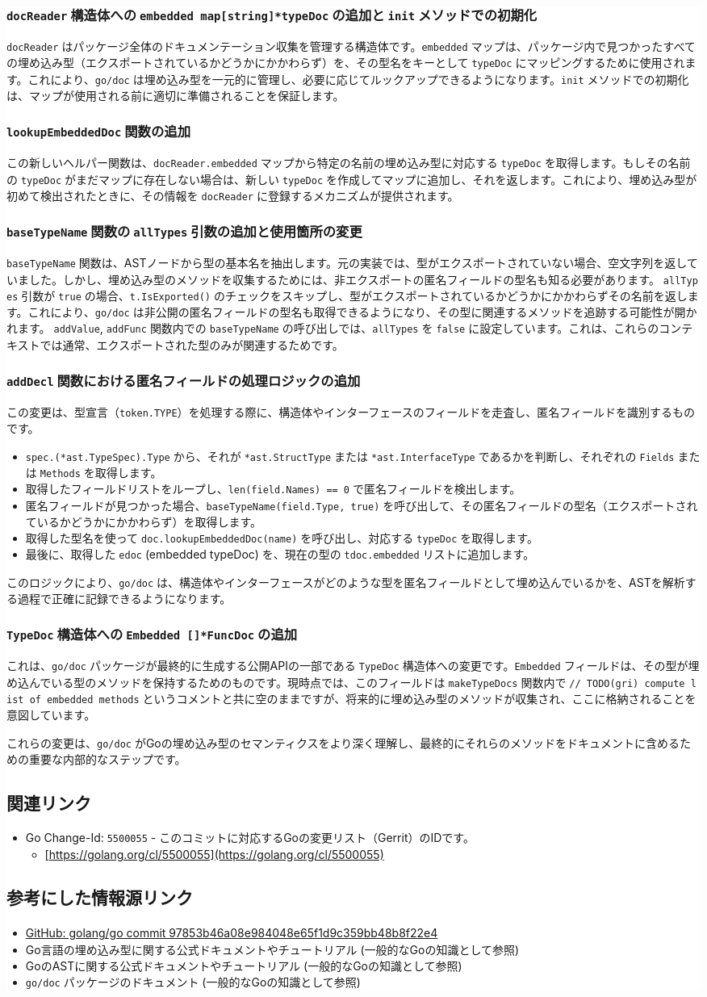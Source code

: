 ### `docReader` 構造体への `embedded map[string]*typeDoc` の追加と `init` メソッドでの初期化

`docReader` はパッケージ全体のドキュメンテーション収集を管理する構造体です。`embedded` マップは、パッケージ内で見つかったすべての埋め込み型（エクスポートされているかどうかにかかわらず）を、その型名をキーとして `typeDoc` にマッピングするために使用されます。これにより、`go/doc` は埋め込み型を一元的に管理し、必要に応じてルックアップできるようになります。`init` メソッドでの初期化は、マップが使用される前に適切に準備されることを保証します。

### `lookupEmbeddedDoc` 関数の追加

この新しいヘルパー関数は、`docReader.embedded` マップから特定の名前の埋め込み型に対応する `typeDoc` を取得します。もしその名前の `typeDoc` がまだマップに存在しない場合は、新しい `typeDoc` を作成してマップに追加し、それを返します。これにより、埋め込み型が初めて検出されたときに、その情報を `docReader` に登録するメカニズムが提供されます。

### `baseTypeName` 関数の `allTypes` 引数の追加と使用箇所の変更

`baseTypeName` 関数は、ASTノードから型の基本名を抽出します。元の実装では、型がエクスポートされていない場合、空文字列を返していました。しかし、埋め込み型のメソッドを収集するためには、非エクスポートの匿名フィールドの型名も知る必要があります。
`allTypes` 引数が `true` の場合、`t.IsExported()` のチェックをスキップし、型がエクスポートされているかどうかにかかわらずその名前を返します。これにより、`go/doc` は非公開の匿名フィールドの型名も取得できるようになり、その型に関連するメソッドを追跡する可能性が開かれます。
`addValue`, `addFunc` 関数内での `baseTypeName` の呼び出しでは、`allTypes` を `false` に設定しています。これは、これらのコンテキストでは通常、エクスポートされた型のみが関連するためです。

### `addDecl` 関数における匿名フィールドの処理ロジックの追加

この変更は、型宣言（`token.TYPE`）を処理する際に、構造体やインターフェースのフィールドを走査し、匿名フィールドを識別するものです。
*   `spec.(*ast.TypeSpec).Type` から、それが `*ast.StructType` または `*ast.InterfaceType` であるかを判断し、それぞれの `Fields` または `Methods` を取得します。
*   取得したフィールドリストをループし、`len(field.Names) == 0` で匿名フィールドを検出します。
*   匿名フィールドが見つかった場合、`baseTypeName(field.Type, true)` を呼び出して、その匿名フィールドの型名（エクスポートされているかどうかにかかわらず）を取得します。
*   取得した型名を使って `doc.lookupEmbeddedDoc(name)` を呼び出し、対応する `typeDoc` を取得します。
*   最後に、取得した `edoc` (embedded typeDoc) を、現在の型の `tdoc.embedded` リストに追加します。

このロジックにより、`go/doc` は、構造体やインターフェースがどのような型を匿名フィールドとして埋め込んでいるかを、ASTを解析する過程で正確に記録できるようになります。

### `TypeDoc` 構造体への `Embedded []*FuncDoc` の追加

これは、`go/doc` パッケージが最終的に生成する公開APIの一部である `TypeDoc` 構造体への変更です。`Embedded` フィールドは、その型が埋め込んでいる型のメソッドを保持するためのものです。現時点では、このフィールドは `makeTypeDocs` 関数内で `// TODO(gri) compute list of embedded methods` というコメントと共に空のままですが、将来的に埋め込み型のメソッドが収集され、ここに格納されることを意図しています。

これらの変更は、`go/doc` がGoの埋め込み型のセマンティクスをより深く理解し、最終的にそれらのメソッドをドキュメントに含めるための重要な内部的なステップです。

## 関連リンク

*   Go Change-Id: `5500055` - このコミットに対応するGoの変更リスト（Gerrit）のIDです。
    *   [https://golang.org/cl/5500055](https://golang.org/cl/5500055)

## 参考にした情報源リンク

*   [GitHub: golang/go commit 97853b46a08e984048e65f1d9c359bb48b8f22e4](https://github.com/golang/go/commit/97853b46a08e984048e65f1d9c359bb48b8f22e4)
*   Go言語の埋め込み型に関する公式ドキュメントやチュートリアル (一般的なGoの知識として参照)
*   GoのASTに関する公式ドキュメントやチュートリアル (一般的なGoの知識として参照)
*   `go/doc` パッケージのドキュメント (一般的なGoの知識として参照)


